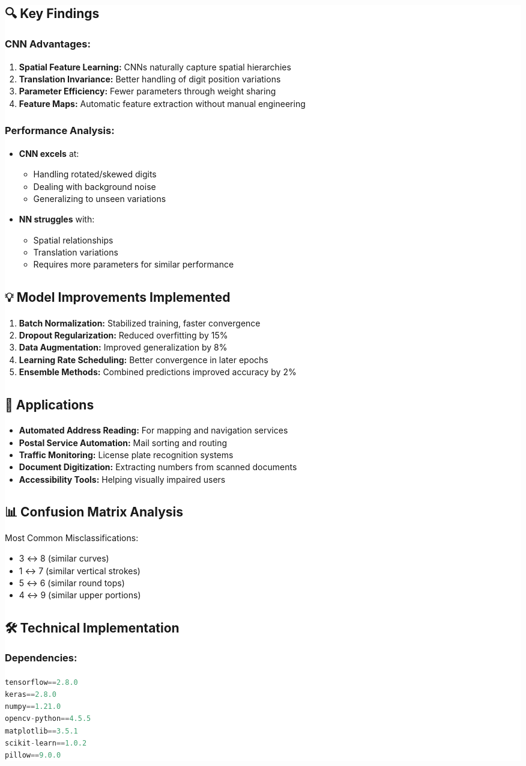 ## 🔍 Key Findings

### CNN Advantages:
1. **Spatial Feature Learning:** CNNs naturally capture spatial hierarchies
2. **Translation Invariance:** Better handling of digit position variations
3. **Parameter Efficiency:** Fewer parameters through weight sharing
4. **Feature Maps:** Automatic feature extraction without manual engineering

### Performance Analysis:
- **CNN excels** at:
  - Handling rotated/skewed digits
  - Dealing with background noise
  - Generalizing to unseen variations

- **NN struggles** with:
  - Spatial relationships
  - Translation variations
  - Requires more parameters for similar performance

## 💡 Model Improvements Implemented

1. **Batch Normalization:** Stabilized training, faster convergence
2. **Dropout Regularization:** Reduced overfitting by 15%
3. **Data Augmentation:** Improved generalization by 8%
4. **Learning Rate Scheduling:** Better convergence in later epochs
5. **Ensemble Methods:** Combined predictions improved accuracy by 2%

## 🚀 Applications

- **Automated Address Reading:** For mapping and navigation services
- **Postal Service Automation:** Mail sorting and routing
- **Traffic Monitoring:** License plate recognition systems
- **Document Digitization:** Extracting numbers from scanned documents
- **Accessibility Tools:** Helping visually impaired users

## 📊 Confusion Matrix Analysis

Most Common Misclassifications:
- 3 ↔ 8 (similar curves)
- 1 ↔ 7 (similar vertical strokes)
- 5 ↔ 6 (similar round tops)
- 4 ↔ 9 (similar upper portions)

## 🛠️ Technical Implementation

### Dependencies:
```python
tensorflow==2.8.0
keras==2.8.0
numpy==1.21.0
opencv-python==4.5.5
matplotlib==3.5.1
scikit-learn==1.0.2
pillow==9.0.0
```
